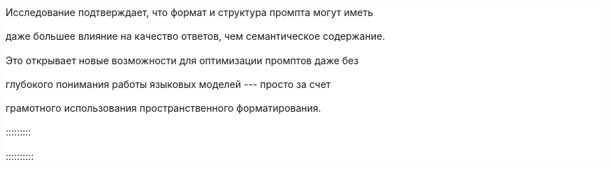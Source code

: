 

Исследование подтверждает, что формат и структура промпта могут иметь

даже большее влияние на качество ответов, чем семантическое содержание.

Это открывает новые возможности для оптимизации промптов даже без

глубокого понимания работы языковых моделей --- просто за счет

грамотного использования пространственного форматирования.

:::::::::

::::::::::

